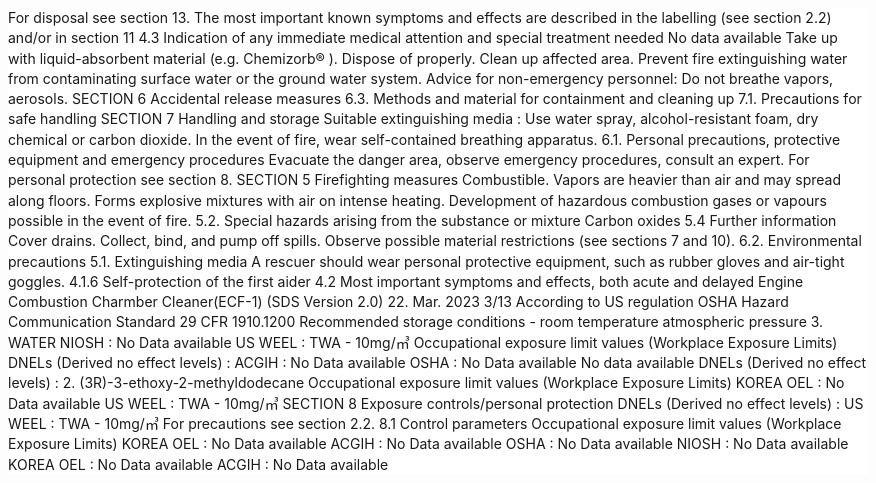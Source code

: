 For disposal see section 13.
The most important known symptoms and effects are described in the labelling (see section 2.2) and/or in section 11
4.3 Indication of any immediate medical attention and special treatment needed
No data available
Take up with liquid-absorbent material (e.g. Chemizorb®  ). Dispose of properly. Clean up affected area.
Prevent fire extinguishing water from contaminating surface water or the ground water system.
Advice for non-emergency personnel: Do not breathe vapors, aerosols. 
SECTION 6 Accidental release measures
6.3. Methods and material for containment and cleaning up
7.1. Precautions for safe handling
SECTION 7 Handling and storage
Suitable extinguishing media :
Use water spray, alcohol-resistant foam, dry chemical or carbon dioxide.
In the event of fire, wear self-contained breathing apparatus.
6.1. Personal precautions, protective equipment and emergency procedures
Evacuate the danger area, observe emergency procedures, consult an expert. 
For personal protection see section 8.
SECTION 5 Firefighting measures
Combustible. Vapors are heavier than air and may spread along floors.
Forms explosive mixtures with air on intense heating.
Development of hazardous combustion gases or vapours possible in the event of fire.
5.2. Special hazards arising from the substance or mixture
Carbon oxides
5.4 Further information
Cover drains. Collect, bind, and pump off spills. Observe possible material restrictions (see sections 7 and 10). 
6.2. Environmental precautions
5.1. Extinguishing media
A rescuer should wear personal protective equipment, such as rubber gloves and air-tight goggles.
4.1.6 Self-protection of the first aider
4.2 Most important symptoms and effects, both acute and delayed
Engine Combustion Charmber Cleaner(ECF-1)
(SDS Version 2.0) 22. Mar. 2023
3/13
According to US regulation OSHA Hazard Communication Standard
29 CFR 1910.1200
Recommended storage conditions  - room temperature atmospheric pressure
3. WATER
NIOSH :  No Data available
US WEEL : TWA - 10mg/㎥
Occupational exposure limit values (Workplace Exposure Limits)
DNELs (Derived no effect levels) : 
ACGIH :  No Data available
OSHA : No Data available
No data available
DNELs (Derived no effect levels) : 
2. (3R)-3-ethoxy-2-methyldodecane
Occupational exposure limit values (Workplace Exposure Limits)
KOREA OEL :  No Data available
US WEEL : TWA - 10mg/㎥
SECTION 8 Exposure controls/personal protection
DNELs (Derived no effect levels) : 
US WEEL : TWA - 10mg/㎥
For precautions see section 2.2.
8.1 Control parameters
Occupational exposure limit values (Workplace Exposure Limits)
KOREA OEL :  No Data available
ACGIH :  No Data available
OSHA : No Data available
NIOSH :  No Data available
KOREA OEL :  No Data available
ACGIH :  No Data available